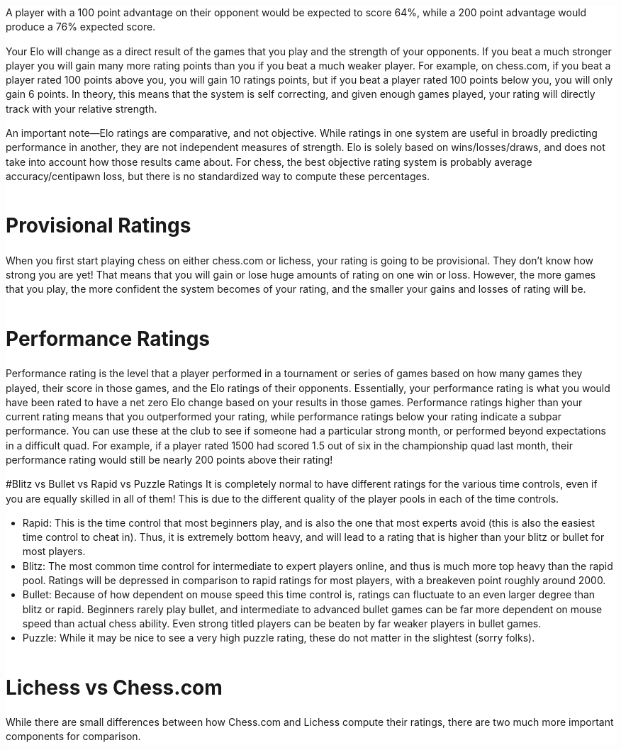 A player with a 100 point advantage on their opponent would be expected to score 64%, while a 200 point advantage would produce a 76% expected score. 

Your Elo will change as a direct result of the games that you play and the strength of your opponents. If you beat a much stronger player you will gain many more rating points than you if you beat a much weaker player. For example, on chess.com, if you beat a player rated 100 points above you, you will gain 10 ratings points, but if you beat a player rated 100 points below you, you will only gain 6 points. In theory, this means that the system is self correcting, and given enough games played, your rating will directly track with your relative strength. 

An important note—Elo ratings are comparative, and not objective. While ratings in one system are useful in broadly predicting performance in another, they are not independent measures of strength. Elo is solely based on wins/losses/draws, and does not take into account how those results came about. For chess, the best objective rating system is probably average accuracy/centipawn loss, but there is no standardized way to compute these percentages. 

# Provisional Ratings
When you first start playing chess on either chess.com or lichess, your rating is going to be provisional. They don’t know how strong you are yet! That means that you will gain or lose huge amounts of rating on one win or loss. However, the more games that you play, the more confident the system becomes of your rating, and the smaller your gains and losses of rating will be. 

# Performance Ratings
Performance rating is the level that a player performed in a tournament or series of games based on how many games they played, their score in those games, and the Elo ratings of their opponents. Essentially, your performance rating is what you would have been rated to have a net zero Elo change based on your results in those games. Performance ratings higher than your current rating means that you outperformed your rating, while performance ratings below your rating indicate a subpar performance. You can use these at the club to see if someone had a particular strong month, or performed beyond expectations in a difficult quad. For example, if a player rated 1500 had scored 1.5 out of six in the championship quad last month, their performance rating would still be nearly 200 points above their rating!

#Blitz vs Bullet vs Rapid vs Puzzle Ratings 
It is completely normal to have different ratings for the various time controls, even if you are equally skilled in all of them! This is due to the different quality of the player pools in each of the time controls. 
- Rapid: This is the time control that most beginners play, and is also the one that most experts avoid (this is also the easiest time control to cheat in). Thus, it is extremely bottom heavy, and will lead to a rating that is higher than your blitz or bullet for most players. 
- Blitz: The most common time control for intermediate to expert players online, and thus is much more top heavy than the rapid pool. Ratings will be depressed in comparison to rapid ratings for most players, with a breakeven point roughly around 2000. 
- Bullet: Because of how dependent on mouse speed this time control is, ratings can fluctuate to an even larger degree than blitz or rapid. Beginners rarely play bullet, and intermediate to advanced bullet games can be far more dependent on mouse speed than actual chess ability. Even strong titled players can be beaten by far weaker players in bullet games. 
- Puzzle: While it may be nice to see a very high puzzle rating, these do not matter in the slightest (sorry folks). 
# Lichess vs Chess.com
While there are small differences between how Chess.com and Lichess compute their ratings, there are two much more important components for comparison. 
